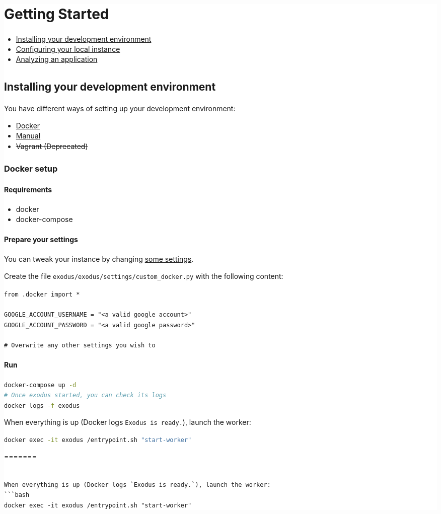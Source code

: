 # Getting Started

- [Installing your development environment](#installing-your-development-environment)
- [Configuring your local instance](#configuring-your-local-instance)
- [Analyzing an application](#analyzing-an-application)

## Installing your development environment

You have different ways of setting up your development environment:

- [Docker](#docker-setup)
- [Manual](#manual-setup)
- ~~Vagrant (Deprecated)~~

### Docker setup

#### Requirements

* docker
* docker-compose

#### Prepare your settings

You can tweak your instance by changing [some settings](#configuring-your-local-instance).

Create the file  `exodus/exodus/settings/custom_docker.py` with the following content:

```
from .docker import *

GOOGLE_ACCOUNT_USERNAME = "<a valid google account>"
GOOGLE_ACCOUNT_PASSWORD = "<a valid google password>"

# Overwrite any other settings you wish to
```

#### Run

```bash
docker-compose up -d
# Once exodus started, you can check its logs
docker logs -f exodus
```

When everything is up (Docker logs `Exodus is ready.`), launch the worker:
```bash
docker exec -it exodus /entrypoint.sh "start-worker"
```

=======
```

When everything is up (Docker logs `Exodus is ready.`), launch the worker:
```bash
docker exec -it exodus /entrypoint.sh "start-worker"
```
